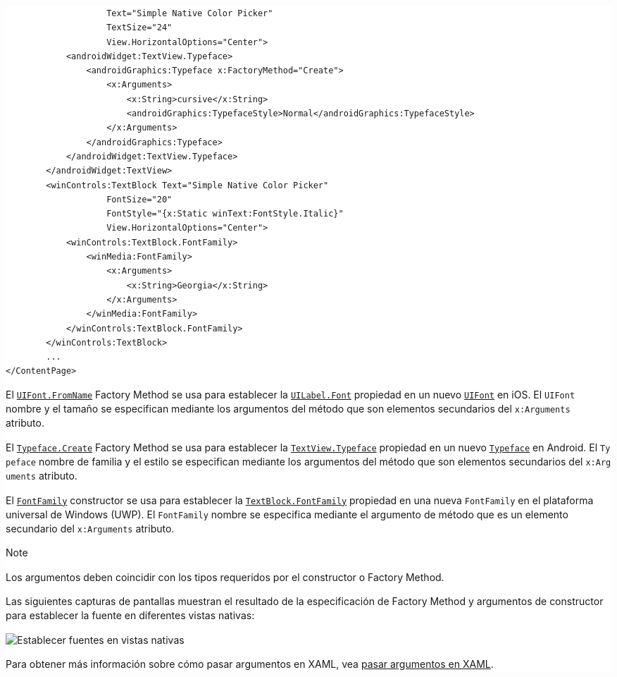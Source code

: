 ```xaml
                    Text="Simple Native Color Picker"
                    TextSize="24"
                    View.HorizontalOptions="Center">
            <androidWidget:TextView.Typeface>
                <androidGraphics:Typeface x:FactoryMethod="Create">
                    <x:Arguments>
                        <x:String>cursive</x:String>
                        <androidGraphics:TypefaceStyle>Normal</androidGraphics:TypefaceStyle>
                    </x:Arguments>
                </androidGraphics:Typeface>
            </androidWidget:TextView.Typeface>
        </androidWidget:TextView>
        <winControls:TextBlock Text="Simple Native Color Picker"
                    FontSize="20"
                    FontStyle="{x:Static winText:FontStyle.Italic}"
                    View.HorizontalOptions="Center">
            <winControls:TextBlock.FontFamily>
                <winMedia:FontFamily>
                    <x:Arguments>
                        <x:String>Georgia</x:String>
                    </x:Arguments>
                </winMedia:FontFamily>
            </winControls:TextBlock.FontFamily>
        </winControls:TextBlock>
        ...
</ContentPage>
```

El [`UIFont.FromName`](xref:UIKit.UIFont.FromName*) Factory Method se usa para establecer la [`UILabel.Font`](xref:UIKit.UILabel.Font) propiedad en un nuevo [`UIFont`](xref:UIKit.UIFont) en iOS. El `UIFont` nombre y el tamaño se especifican mediante los argumentos del método que son elementos secundarios del `x:Arguments` atributo.

El [`Typeface.Create`](xref:Android.Graphics.Typeface.Create*) Factory Method se usa para establecer la [`TextView.Typeface`](xref:Android.Widget.TextView.Typeface) propiedad en un nuevo [`Typeface`](xref:Android.Graphics.Typeface) en Android. El `Typeface` nombre de familia y el estilo se especifican mediante los argumentos del método que son elementos secundarios del `x:Arguments` atributo.

El [`FontFamily`](/uwp/api/Windows.UI.Xaml.Media.FontFamily) constructor se usa para establecer la [`TextBlock.FontFamily`](/uwp/api/Windows.UI.Xaml.Controls.TextBlock) propiedad en una nueva `FontFamily` en el plataforma universal de Windows (UWP). El `FontFamily` nombre se especifica mediante el argumento de método que es un elemento secundario del `x:Arguments` atributo.

> [!NOTE]
> Los argumentos deben coincidir con los tipos requeridos por el constructor o Factory Method.

Las siguientes capturas de pantallas muestran el resultado de la especificación de Factory Method y argumentos de constructor para establecer la fuente en diferentes vistas nativas:

![Establecer fuentes en vistas nativas](xaml-images/passing-arguments.png)

Para obtener más información sobre cómo pasar argumentos en XAML, vea [pasar argumentos en XAML](~/xamarin-forms/xaml/passing-arguments.md).
